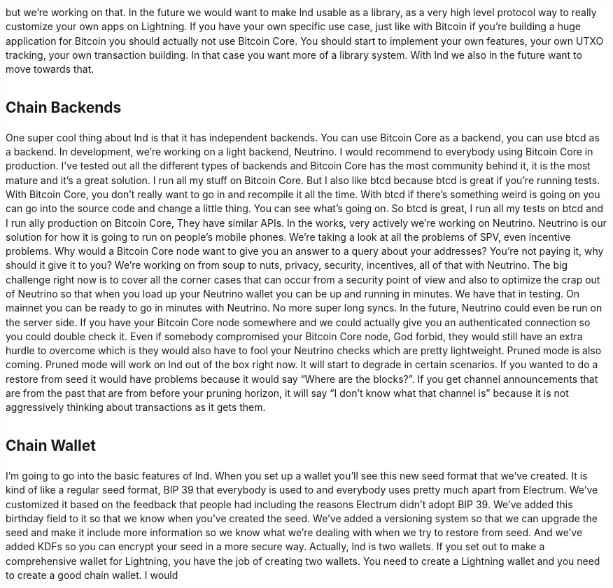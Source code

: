 but we’re working on that. In the future we would want to make lnd
usable as a library, as a very high level protocol way to really
customize your own apps on Lightning. If you have your own specific use
case, just like with Bitcoin if you’re building a huge application for
Bitcoin you should actually not use Bitcoin Core. You should start to
implement your own features, your own UTXO tracking, your own
transaction building. In that case you want more of a library system.
With lnd we also in the future want to move towards that.

## Chain Backends

One super cool thing about lnd is that it has independent backends. You
can use Bitcoin Core as a backend, you can use btcd as a backend. In
development, we’re working on a light backend, Neutrino. I would
recommend to everybody using Bitcoin Core in production. I’ve tested out
all the different types of backends and Bitcoin Core has the most
community behind it, it is the most mature and it’s a great solution. I
run all my stuff on Bitcoin Core. But I also like btcd because btcd is
great if you’re running tests. With Bitcoin Core, you don’t really want
to go in and recompile it all the time. With btcd if there’s something
weird is going on you can go into the source code and change a little
thing. You can see what’s going on. So btcd is great, I run all my tests
on btcd and I run ally production on Bitcoin Core, They have similar
APIs. In the works, very actively we’re working on Neutrino. Neutrino is
our solution for how it is going to run on people’s mobile phones. We’re
taking a look at all the problems of SPV, even incentive problems. Why
would a Bitcoin Core node want to give you an answer to a query about
your addresses? You’re not paying it, why should it give it to you?
We’re working on from soup to nuts, privacy, security, incentives, all
of that with Neutrino. The big challenge right now is to cover all the
corner cases that can occur from a security point of view and also to
optimize the crap out of Neutrino so that when you load up your Neutrino
wallet you can be up and running in minutes. We have that in testing. On
mainnet you can be ready to go in minutes with Neutrino. No more super
long syncs. In the future, Neutrino could even be run on the server
side. If you have your Bitcoin Core node somewhere and we could actually
give you an authenticated connection so you could double check it. Even
if somebody compromised your Bitcoin Core node, God forbid, they would
still have an extra hurdle to overcome which is they would also have to
fool your Neutrino checks which are pretty lightweight. Pruned mode is
also coming. Pruned mode will work on lnd out of the box right now. It
will start to degrade in certain scenarios. If you wanted to do a
restore from seed it would have problems because it would say “Where are
the blocks?”. If you get channel announcements that are from the past
that are from before your pruning horizon, it will say “I don’t know
what that channel is” because it is not aggressively thinking about
transactions as it gets them.

## Chain Wallet

I’m going to go into the basic features of lnd. When you set up a wallet
you’ll see this new seed format that we’ve created. It is kind of like a
regular seed format, BIP 39 that everybody is used to and everybody uses
pretty much apart from Electrum. We’ve customized it based on the
feedback that people had including the reasons Electrum didn’t adopt
BIP 39. We’ve added this birthday field to it so that we know when
you’ve created the seed. We’ve added a versioning system so that we can
upgrade the seed and make it include more information so we know what
we’re dealing with when we try to restore from seed. And we’ve added
KDFs so you can encrypt your seed in a more secure way. Actually, lnd is
two wallets. If you set out to make a comprehensive wallet for
Lightning, you have the job of creating two wallets. You need to create
a Lightning wallet and you need to create a good chain wallet. I would